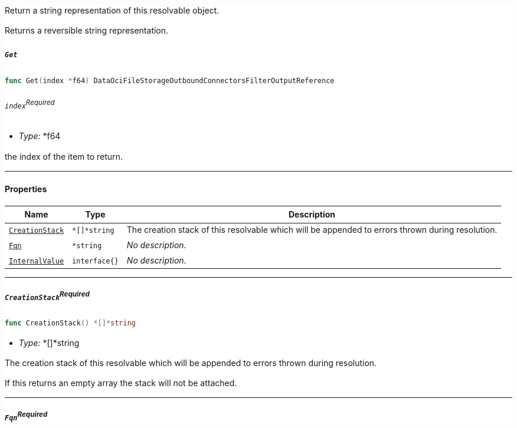 Return a string representation of this resolvable object.

Returns a reversible string representation.

##### `Get` <a name="Get" id="rhizo-co-terraform-provider-oci.dataOciFileStorageOutboundConnectors.DataOciFileStorageOutboundConnectorsFilterList.get"></a>

```go
func Get(index *f64) DataOciFileStorageOutboundConnectorsFilterOutputReference
```

###### `index`<sup>Required</sup> <a name="index" id="rhizo-co-terraform-provider-oci.dataOciFileStorageOutboundConnectors.DataOciFileStorageOutboundConnectorsFilterList.get.parameter.index"></a>

- *Type:* *f64

the index of the item to return.

---


#### Properties <a name="Properties" id="Properties"></a>

| **Name** | **Type** | **Description** |
| --- | --- | --- |
| <code><a href="#rhizo-co-terraform-provider-oci.dataOciFileStorageOutboundConnectors.DataOciFileStorageOutboundConnectorsFilterList.property.creationStack">CreationStack</a></code> | <code>*[]*string</code> | The creation stack of this resolvable which will be appended to errors thrown during resolution. |
| <code><a href="#rhizo-co-terraform-provider-oci.dataOciFileStorageOutboundConnectors.DataOciFileStorageOutboundConnectorsFilterList.property.fqn">Fqn</a></code> | <code>*string</code> | *No description.* |
| <code><a href="#rhizo-co-terraform-provider-oci.dataOciFileStorageOutboundConnectors.DataOciFileStorageOutboundConnectorsFilterList.property.internalValue">InternalValue</a></code> | <code>interface{}</code> | *No description.* |

---

##### `CreationStack`<sup>Required</sup> <a name="CreationStack" id="rhizo-co-terraform-provider-oci.dataOciFileStorageOutboundConnectors.DataOciFileStorageOutboundConnectorsFilterList.property.creationStack"></a>

```go
func CreationStack() *[]*string
```

- *Type:* *[]*string

The creation stack of this resolvable which will be appended to errors thrown during resolution.

If this returns an empty array the stack will not be attached.

---

##### `Fqn`<sup>Required</sup> <a name="Fqn" id="rhizo-co-terraform-provider-oci.dataOciFileStorageOutboundConnectors.DataOciFileStorageOutboundConnectorsFilterList.property.fqn"></a>

